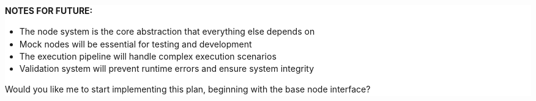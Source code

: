**NOTES FOR FUTURE:**
- The node system is the core abstraction that everything else depends on
- Mock nodes will be essential for testing and development
- The execution pipeline will handle complex execution scenarios
- Validation system will prevent runtime errors and ensure system integrity

Would you like me to start implementing this plan, beginning with the base node interface?
